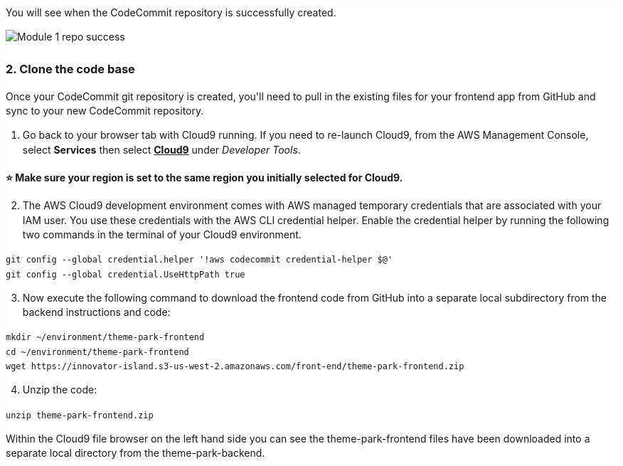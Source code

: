 You will see when the CodeCommit repository is successfully created.

![Module 1 repo success](../images/module1-repo-success.png)

### 2. Clone the code base

Once your CodeCommit git repository is created, you'll need to pull in the existing files for your frontend app from GitHub and sync to your new CodeCommit repository.

1. Go back to your browser tab with Cloud9 running. If you need to re-launch Cloud9, from the AWS Management Console, select **Services** then select [**Cloud9**](https://console.aws.amazon.com/cloud9) under *Developer Tools*.

#### :star: Make sure your region is set to the same region you initially selected for Cloud9.

2. The AWS Cloud9 development environment comes with AWS managed temporary credentials that are associated with your IAM user. You use these credentials with the AWS CLI credential helper. Enable the credential helper by running the following two commands in the terminal of your Cloud9 environment.

```
git config --global credential.helper '!aws codecommit credential-helper $@'
git config --global credential.UseHttpPath true
```

3. Now execute the following command to download the frontend code from GitHub into a separate local subdirectory from the backend instructions and code:
```
mkdir ~/environment/theme-park-frontend
cd ~/environment/theme-park-frontend
wget https://innovator-island.s3-us-west-2.amazonaws.com/front-end/theme-park-frontend.zip
```
4. Unzip the code:
```
unzip theme-park-frontend.zip 
```

Within the Cloud9 file browser on the left hand side you can see the theme-park-frontend files have been downloaded into a separate local directory from the theme-park-backend.
